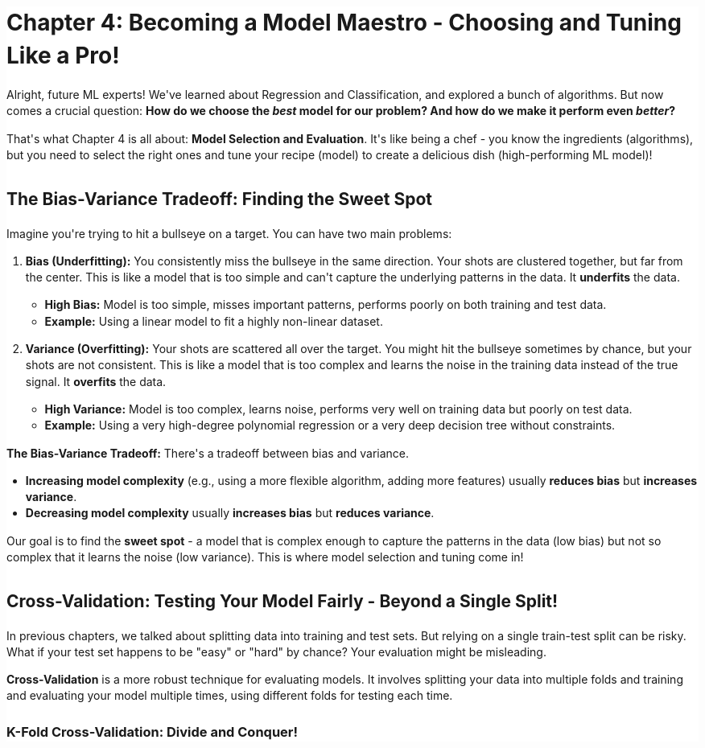 # Chapter 4:  Becoming a Model Maestro - Choosing and Tuning Like a Pro!

Alright, future ML experts! We've learned about Regression and Classification, and explored a bunch of algorithms. But now comes a crucial question: **How do we choose the *best* model for our problem? And how do we make it perform even *better*?**

That's what Chapter 4 is all about: **Model Selection and Evaluation**.  It's like being a chef - you know the ingredients (algorithms), but you need to select the right ones and tune your recipe (model) to create a delicious dish (high-performing ML model)!

## The Bias-Variance Tradeoff:  Finding the Sweet Spot

Imagine you're trying to hit a bullseye on a target. You can have two main problems:

1.  **Bias (Underfitting):** You consistently miss the bullseye in the same direction. Your shots are clustered together, but far from the center.  This is like a model that is too simple and can't capture the underlying patterns in the data. It **underfits** the data.
    *   **High Bias:** Model is too simple, misses important patterns, performs poorly on both training and test data.
    *   **Example:** Using a linear model to fit a highly non-linear dataset.

2.  **Variance (Overfitting):** Your shots are scattered all over the target. You might hit the bullseye sometimes by chance, but your shots are not consistent. This is like a model that is too complex and learns the noise in the training data instead of the true signal. It **overfits** the data.
    *   **High Variance:** Model is too complex, learns noise, performs very well on training data but poorly on test data.
    *   **Example:** Using a very high-degree polynomial regression or a very deep decision tree without constraints.

**The Bias-Variance Tradeoff:**  There's a tradeoff between bias and variance.

*   **Increasing model complexity** (e.g., using a more flexible algorithm, adding more features) usually **reduces bias** but **increases variance**.
*   **Decreasing model complexity** usually **increases bias** but **reduces variance**.

Our goal is to find the **sweet spot** - a model that is complex enough to capture the patterns in the data (low bias) but not so complex that it learns the noise (low variance).  This is where model selection and tuning come in!

## Cross-Validation:  Testing Your Model Fairly - Beyond a Single Split!

In previous chapters, we talked about splitting data into training and test sets.  But relying on a single train-test split can be risky.  What if your test set happens to be "easy" or "hard" by chance?  Your evaluation might be misleading.

**Cross-Validation** is a more robust technique for evaluating models.  It involves splitting your data into multiple folds and training and evaluating your model multiple times, using different folds for testing each time.

### K-Fold Cross-Validation:  Divide and Conquer!
